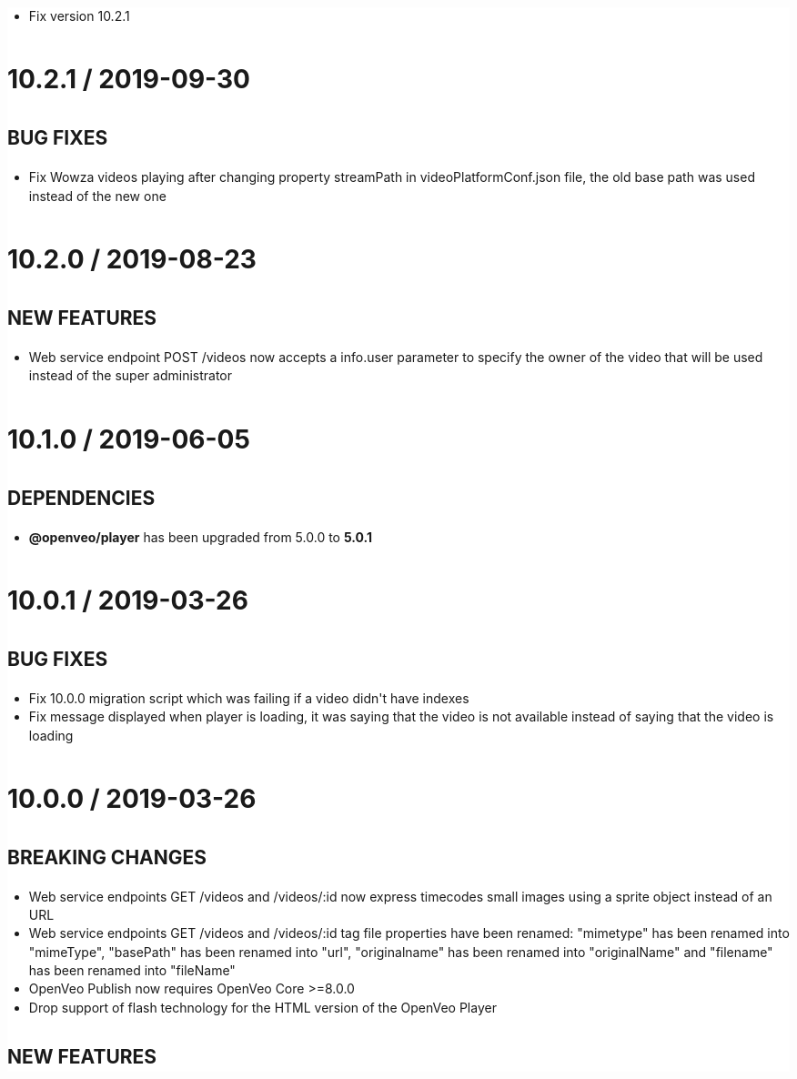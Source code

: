 - Fix version 10.2.1

# 10.2.1 / 2019-09-30

## BUG FIXES

- Fix Wowza videos playing after changing property streamPath in videoPlatformConf.json file, the old base path was used instead of the new one

# 10.2.0 / 2019-08-23

## NEW FEATURES

- Web service endpoint POST /videos now accepts a info.user parameter to specify the owner of the video that will be used instead of the super administrator

# 10.1.0 / 2019-06-05

## DEPENDENCIES

- **@openveo/player** has been upgraded from 5.0.0 to **5.0.1**

# 10.0.1 / 2019-03-26

## BUG FIXES

- Fix 10.0.0 migration script which was failing if a video didn't have indexes
- Fix message displayed when player is loading, it was saying that the video is not available instead of saying that the video is loading

# 10.0.0 / 2019-03-26

## BREAKING CHANGES

- Web service endpoints GET /videos and /videos/:id now express timecodes small images using a sprite object instead of an URL
- Web service endpoints GET /videos and /videos/:id tag file properties have been renamed: "mimetype" has been renamed into "mimeType", "basePath" has been renamed into "url", "originalname" has been renamed into "originalName" and "filename" has been renamed into "fileName"
- OpenVeo Publish now requires OpenVeo Core >=8.0.0
- Drop support of flash technology for the HTML version of the OpenVeo Player

## NEW FEATURES
